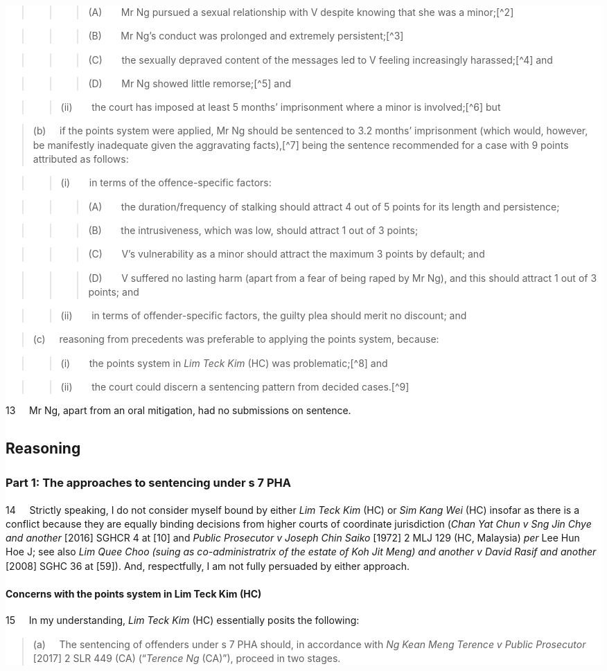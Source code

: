 >>> (A)       Mr Ng pursued a sexual relationship with V despite knowing that she was a minor;[^2]

>>> (B)       Mr Ng’s conduct was prolonged and extremely persistent;[^3]

>>> (C)       the sexually depraved content of the messages led to V feeling increasingly harassed;[^4] and

>>> (D)       Mr Ng showed little remorse;[^5] and

>> (ii)       the court has imposed at least 5 months’ imprisonment where a minor is involved;[^6] but

> (b)     if the points system were applied, Mr Ng should be sentenced to 3.2 months’ imprisonment (which would, however, be manifestly inadequate given the aggravating facts),[^7] being the sentence recommended for a case with 9 points attributed as follows:

>> (i)       in terms of the offence-specific factors:

>>> (A)       the duration/frequency of stalking should attract 4 out of 5 points for its length and persistence;

>>> (B)       the intrusiveness, which was low, should attract 1 out of 3 points;

>>> (C)       V’s vulnerability as a minor should attract the maximum 3 points by default; and

>>> (D)       V suffered no lasting harm (apart from a fear of being raped by Mr Ng), and this should attract 1 out of 3 points; and

>> (ii)       in terms of offender-specific factors, the guilty plea should merit no discount; and

> (c)     reasoning from precedents was preferable to applying the points system, because:

>> (i)       the points system in _Lim Teck Kim_ (HC) was problematic;[^8] and

>> (ii)       the court could discern a sentencing pattern from decided cases.[^9]

13     Mr Ng, apart from an oral mitigation, had no submissions on sentence.

## Reasoning

### Part 1: The approaches to sentencing under s 7 PHA

14     Strictly speaking, I do not consider myself bound by either _Lim Teck Kim_ (HC) or _Sim Kang Wei_ (HC) insofar as there is a conflict because they are equally binding decisions from higher courts of coordinate jurisdiction (_Chan Yat Chun v Sng Jin Chye and another_ <span class="citation">\[2016\] SGHCR 4</span> at \[10\] and _Public Prosecutor v Joseph Chin Saiko_ <span class="citation">\[1972\] 2 MLJ 129</span> (HC, Malaysia) _per_ Lee Hun Hoe J; see also _Lim Quee Choo (suing as co-administratrix of the estate of Koh Jit Meng) and another v David Rasif and another_ <span class="citation">\[2008\] SGHC 36</span> at \[59\]). And, respectfully, I am not fully persuaded by either approach.

#### Concerns with the points system in Lim Teck Kim (HC)

15     In my understanding, _Lim Teck Kim_ (HC) essentially posits the following:

> (a)     The sentencing of offenders under s 7 PHA should, in accordance with _Ng Kean Meng Terence v Public Prosecutor_ <span class="citation">\[2017\] 2 SLR 449</span> (CA) (“_Terence Ng_ (CA)”), proceed in two stages.

